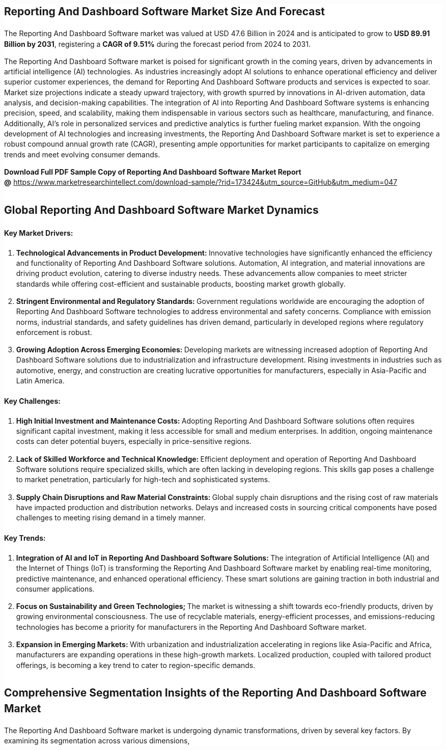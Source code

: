 <h2>Reporting And Dashboard Software Market Size And Forecast</h2><p>The Reporting And Dashboard Software market was valued at USD 47.6 Billion in 2024 and is anticipated to grow to <strong>USD 89.91 Billion by 2031</strong>, registering a <strong>CAGR of 9.51%</strong> during the forecast period from 2024 to 2031.</p><p>The Reporting And Dashboard Software market is poised for significant growth in the coming years, driven by advancements in artificial intelligence (AI) technologies. As industries increasingly adopt AI solutions to enhance operational efficiency and deliver superior customer experiences, the demand for Reporting And Dashboard Software products and services is expected to soar. Market size projections indicate a steady upward trajectory, with growth spurred by innovations in AI-driven automation, data analysis, and decision-making capabilities. The integration of AI into Reporting And Dashboard Software systems is enhancing precision, speed, and scalability, making them indispensable in various sectors such as healthcare, manufacturing, and finance. Additionally, AI’s role in personalized services and predictive analytics is further fueling market expansion. With the ongoing development of AI technologies and increasing investments, the Reporting And Dashboard Software market is set to experience a robust compound annual growth rate (CAGR), presenting ample opportunities for market participants to capitalize on emerging trends and meet evolving consumer demands.</p><p><strong>Download Full PDF Sample Copy of Reporting And Dashboard Software Market Report @</strong>&nbsp;<a href="https://www.marketresearchintellect.com/download-sample/?rid=173424&amp;utm_source=GitHub&amp;utm_medium=047">https://www.marketresearchintellect.com/download-sample/?rid=173424&amp;utm_source=GitHub&amp;utm_medium=047</a></p><h2>Global Reporting And Dashboard Software Market Dynamics</h2><h4><strong>Key Market Drivers:</strong></h4><ol><li><p><strong>Technological Advancements in Product Development:&nbsp;</strong>Innovative technologies have significantly enhanced the efficiency and functionality of Reporting And Dashboard Software solutions. Automation, AI integration, and material innovations are driving product evolution, catering to diverse industry needs. These advancements allow companies to meet stricter standards while offering cost-efficient and sustainable products, boosting market growth globally.</p></li><li><p><strong>Stringent Environmental and Regulatory Standards:&nbsp;</strong>Government regulations worldwide are encouraging the adoption of Reporting And Dashboard Software technologies to address environmental and safety concerns. Compliance with emission norms, industrial standards, and safety guidelines has driven demand, particularly in developed regions where regulatory enforcement is robust.</p></li><li><p><strong>Growing Adoption Across Emerging Economies:&nbsp;</strong>Developing markets are witnessing increased adoption of Reporting And Dashboard Software solutions due to industrialization and infrastructure development. Rising investments in industries such as automotive, energy, and construction are creating lucrative opportunities for manufacturers, especially in Asia-Pacific and Latin America.</p></li></ol><h4><strong>Key Challenges:</strong></h4><ol><li><p><strong>High Initial Investment and Maintenance Costs:&nbsp;</strong>Adopting Reporting And Dashboard Software solutions often requires significant capital investment, making it less accessible for small and medium enterprises. In addition, ongoing maintenance costs can deter potential buyers, especially in price-sensitive regions.</p></li><li><p><strong>Lack of Skilled Workforce and Technical Knowledge:&nbsp;</strong>Efficient deployment and operation of Reporting And Dashboard Software solutions require specialized skills, which are often lacking in developing regions. This skills gap poses a challenge to market penetration, particularly for high-tech and sophisticated systems.</p></li><li><p><strong>Supply Chain Disruptions and Raw Material Constraints:&nbsp;</strong>Global supply chain disruptions and the rising cost of raw materials have impacted production and distribution networks. Delays and increased costs in sourcing critical components have posed challenges to meeting rising demand in a timely manner.</p></li></ol><h4><strong>Key Trends:</strong></h4><ol><li><p><strong>Integration of AI and IoT in Reporting And Dashboard Software Solutions:&nbsp;</strong>The integration of Artificial Intelligence (AI) and the Internet of Things (IoT) is transforming the Reporting And Dashboard Software market by enabling real-time monitoring, predictive maintenance, and enhanced operational efficiency. These smart solutions are gaining traction in both industrial and consumer applications.</p></li><li><p><strong>Focus on Sustainability and Green Technologies;&nbsp;</strong>The market is witnessing a shift towards eco-friendly products, driven by growing environmental consciousness. The use of recyclable materials, energy-efficient processes, and emissions-reducing technologies has become a priority for manufacturers in the Reporting And Dashboard Software market.</p></li><li><p><strong>Expansion in Emerging Markets:&nbsp;</strong>With urbanization and industrialization accelerating in regions like Asia-Pacific and Africa, manufacturers are expanding operations in these high-growth markets. Localized production, coupled with tailored product offerings, is becoming a key trend to cater to region-specific demands.</p></li></ol><div class="article-main__content" data-test-id="publishing-text-block"><h2>Comprehensive Segmentation Insights of the Reporting And Dashboard Software Market</h2><p>The Reporting And Dashboard Software market is undergoing dynamic transformations, driven by several key factors. By examining its segmentation across various dimensions,